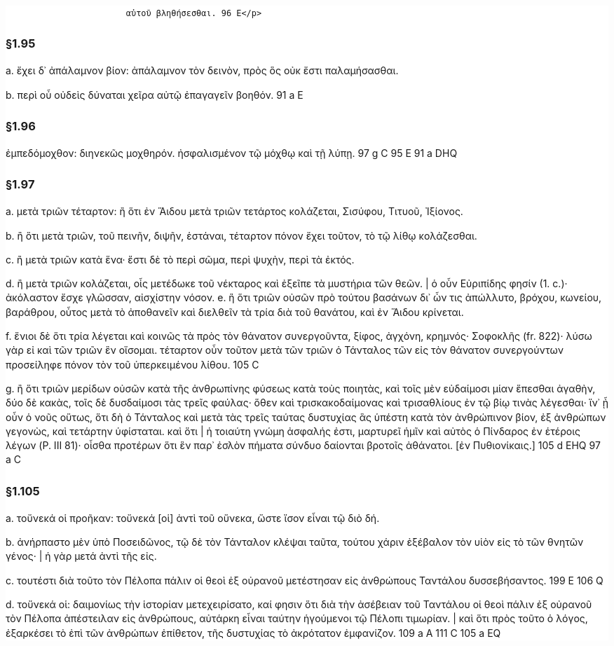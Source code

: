                             αὐτοῦ βληθήσεσθαι. 96 E</p>  

### §1.95  

<p>a. ἔχει δ᾿ ἀπάλαμνον βίον: ἀπάλαμνον τὸν δεινὸν, <note n="ACDEHQ"/> πρὸς
                            ὃς οὐκ ἔστι παλαμήσασθαι.</p>
                        <p>b. περὶ οὗ οὐδεὶς δύναται χεῖρα αὐτῷ ἐπαγαγεῖν βοηθόν. 91 a E</p>  

### §1.96  

<p>ἐμπεδόμοχθον: διηνεκῶς μοχθηρόν. ἠσφαλισμένον <note n="CDEHQ"/> τῷ μόχθῳ
                            καὶ τῇ λύπῃ. 97 g C 95 E 91 a DHQ</p>
                        <pb n="1.40"/>  

### §1.97  

<p><note n="A(C)DEHQ"/>a. μετὰ τριῶν τέταρτον: ἢ ὅτι ἐν Ἅιδου μετὰ τριῶν
                            τετάρτος κολάζεται, Σισύφου, Τιτυοῦ, Ἰξίονος.</p>
                        <p>b. ἢ ὅτι μετὰ τριῶν, τοῦ πεινῆν, διψῆν, ἑστάναι, τέταρτον πόνον <note n="AEHQ"/> ἔχει τοῦτον, τὸ τῷ λίθῳ κολάζεσθαι.</p>
                        <p>c. ἢ μετὰ τριῶν κατὰ ἕνα· ἔστι δὲ τὸ περὶ σῶμα, περὶ ψυχὴν, περὶ τὰ <note n="5"/>
                            <note n="ACDEHQ"/> ἐκτός.</p>
                        <p>d. ἢ μετὰ τριῶν κολάζεται, οἷς μετέδωκε τοῦ νέκταρος <note n="ACEHQ"/>
                            καὶ ἐξεῖπε τὰ μυστήρια τῶν θεῶν. | ὁ οὖν Εὐριπίδης φησίν (1. c.)·
                            <lb/>ἀκόλαστον ἔσχε γλῶσσαν, αἰσχίστην νόσον. e. ἢ ὅτι τριῶν οὐσῶν πρὸ
                            τούτου βασάνων δι᾿ ὧν τις <note n="10"/> ἀπώλλυτο, βρόχου, κωνείου,
                            βαράθρου, οὗτος μετὰ τὸ ἀποθανεῖν καὶ διελθεῖν τὰ τρία διὰ τοῦ θανάτου,
                            καὶ ἐν Ἅιδου κρίνεται.</p>
                        <p>f. ἔνιοι δὲ ὅτι τρία λέγεται καὶ κοινῶς τὰ πρὸς τὸν θάνατον συνεργοῦντα,
                            ξίφος, ἀγχόνη, κρημνός· Σοφοκλῆς (fr. 822)· <note n="15"/>
                            <lb/>λύσω γὰρ εἰ καὶ τῶν τριῶν ἓν οἴσομαι. τέταρτον οὖν τοῦτον μετὰ τῶν
                            τριῶν ὁ Τάνταλος τῶν εἰς τὸν θάνατον συνεργούντων προσείληφε πόνον τὸν
                            τοῦ ὑπερκειμένου λίθου. 105 C</p>
                        <p><note n="A(C)DEHQ"/>g. ἢ ὅτι τριῶν μερίδων οὐσῶν κατὰ τῆς ἀνθρωπίνης
                                <note n="20"/>
                            <pb n="1.41"/> φύσεως κατὰ τοὺς ποιητὰς, καὶ τοῖς μὲν εὐδαίμοσι μίαν
                            ἕπεσθαι ἀγαθὴν, δύο δὲ κακὰς, τοῖς δὲ δυσδαίμοσι τὰς τρεῖς φαύλας· ὅθεν
                            καὶ τρισκακοδαίμονας καὶ τρισαθλίους ἐν τῷ βίῳ τινὰς λέγεσθαι· ἵν᾿ ᾖ οὖν
                            ὁ νοῦς οὕτως, ὅτι δὴ ὁ Τάνταλος καὶ μετὰ τὰς τρεῖς ταύτας δυστυχίας ἃς
                            ὑπέστη κατὰ τὸν ἀνθρώπινον βίον, ἐξ ἀνθρώπων γεγονὼς, καὶ τετάρτην
                            ὑφίσταται. καὶ ὅτι | ἡ τοιαύτη γνώμη ἀσφαλής <note n="A(C)EHQ"/> ἐστι,
                            μαρτυρεῖ ἡμῖν καὶ αὐτὸς ὁ Πίνδαρος ἐν ἑτέροις λέγων (P. III 81)· οἶσθα
                            προτέρων ὅτι ἓν παρ᾿ ἐσλὸν πήματα σύνδυο δαίονται βροτοῖς ἀθάνατοι. [ἐν
                            Πυθιονίκαις.] 105 d EHQ 97 a C</p>  

### §1.105  

<p>a. τοὔνεκά οἱ προῆκαν: τοὔνεκά [οἱ] ἀντὶ τοῦ <note n="ACDEHQ"/> οὕνεκα,
                            ὥστε ἴσον εἶναι τῷ διὸ δή.</p>
                        <p>b. ἀνήρπαστο μὲν ὑπὸ Ποσειδῶνος, τῷ δὲ τὸν Τάνταλον κλέψαι ταῦτα, τούτου
                            χάριν ἐξέβαλον τὸν υἱὸν εἰς τὸ τῶν θνητῶν γένος· | ἡ γὰρ μετά ἀντὶ τῆς
                            εἰς.</p>
                        <p>c. τουτέστι διὰ τοῦτο τὸν Πέλοπα <note n="AEHQ"/> πάλιν οἱ θεοὶ ἐξ
                            οὐρανοῦ μετέστησαν εἰς ἀνθρώπους Ταντάλου δυσσεβήσαντος. 199 E 106 Q</p>
                        <p>d. τοὔνεκά οἱ: δαιμονίως τὴν ἱστορίαν μετεχειρίσατο, <note n="AC(D)EHQ"/>
                            καί φησιν ὅτι διὰ τὴν ἀσέβειαν τοῦ Ταντάλου οἱ θεοὶ πάλιν ἐξ οὐρανοῦ τὸν
                            Πέλοπα ἀπέστειλαν εἰς ἀνθρώπους, αὐτάρκη εἶναι ταύτην ἡγούμενοι τῷ
                            Πέλοπι τιμωρίαν. | καὶ ὅτι πρὸς τοῦτο ὁ λόγος, ἐξαρκέσει τὸ ἐπὶ τῶν
                                <note n="ACEHQ"/>
                            <pb n="1.42"/> ἀνθρώπων ἐπίθετον, τῆς δυστυχίας τὸ ἀκρότατον ἐμφανίζον.
                            109 a A 111 C 105 a EQ</p>  
